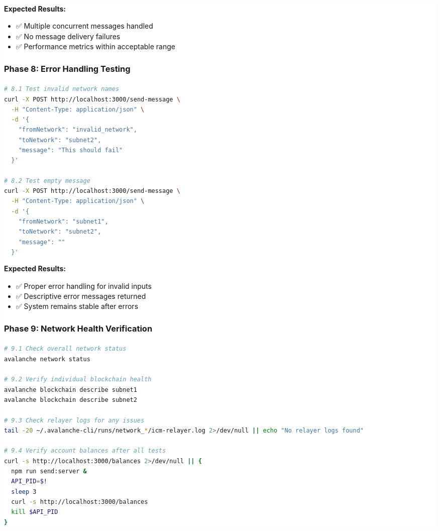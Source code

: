**Expected Results:**
- ✅ Multiple concurrent messages handled
- ✅ No message delivery failures
- ✅ Performance metrics within acceptable range

### Phase 8: Error Handling Testing
```bash
# 8.1 Test invalid network names
curl -X POST http://localhost:3000/send-message \
  -H "Content-Type: application/json" \
  -d '{
    "fromNetwork": "invalid_network",
    "toNetwork": "subnet2",
    "message": "This should fail"
  }'

# 8.2 Test empty message
curl -X POST http://localhost:3000/send-message \
  -H "Content-Type: application/json" \
  -d '{
    "fromNetwork": "subnet1",
    "toNetwork": "subnet2",
    "message": ""
  }'
```

**Expected Results:**
- ✅ Proper error handling for invalid inputs
- ✅ Descriptive error messages returned
- ✅ System remains stable after errors

### Phase 9: Network Health Verification
```bash
# 9.1 Check overall network status
avalanche network status

# 9.2 Verify individual blockchain health
avalanche blockchain describe subnet1
avalanche blockchain describe subnet2

# 9.3 Check relayer logs for any issues
tail -20 ~/.avalanche-cli/runs/network_*/icm-relayer.log 2>/dev/null || echo "No relayer logs found"

# 9.4 Verify account balances after all tests
curl -s http://localhost:3000/balances 2>/dev/null || {
  npm run send:server &
  API_PID=$!
  sleep 3
  curl -s http://localhost:3000/balances
  kill $API_PID
}
```
